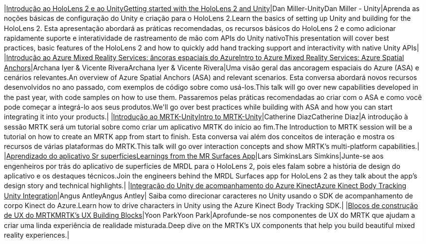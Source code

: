 |[<span data-ttu-id="d9a30-121">Introdução ao HoloLens 2 e ao Unity</span><span class="sxs-lookup"><span data-stu-id="d9a30-121">Getting started with the HoloLens 2 and Unity</span></span>](https://channel9.msdn.com/Shows/Docs-Mixed-Reality/Getting-started-with-the-HoloLens-2-and-Unity)|<span data-ttu-id="d9a30-122">Dan Miller-Unity</span><span class="sxs-lookup"><span data-stu-id="d9a30-122">Dan Miller - Unity</span></span>|<span data-ttu-id="d9a30-123">Aprenda as noções básicas de configuração do Unity e criação para o HoloLens 2.</span><span class="sxs-lookup"><span data-stu-id="d9a30-123">Learn the basics of setting up Unity and building for the HoloLens 2.</span></span> <span data-ttu-id="d9a30-124">Esta apresentação abordará as práticas recomendadas, os recursos básicos do HoloLens 2 e como adicionar rapidamente suporte e interatividade de rastreamento de mão com APIs do Unity nativo</span><span class="sxs-lookup"><span data-stu-id="d9a30-124">This presentation will cover best practices, basic features of the HoloLens 2 and how to quickly add hand tracking support and interactivity with native Unity APIs</span></span>|
|[<span data-ttu-id="d9a30-125">Introdução ao Azure Mixed Reality Services: âncoras espaciais do Azure</span><span class="sxs-lookup"><span data-stu-id="d9a30-125">Intro to Azure Mixed Reality Services: Azure Spatial Anchors</span></span>](https://channel9.msdn.com/Shows/Docs-Mixed-Reality/Intro-to-Azure-Mixed-Reality-Services-Azure-Spatial-Anchors)|<span data-ttu-id="d9a30-126">Archana Iyer & Vicente Rivera</span><span class="sxs-lookup"><span data-stu-id="d9a30-126">Archana Iyer & Vicente Rivera</span></span>|<span data-ttu-id="d9a30-127">Uma visão geral das ancoragem espaciais do Azure (ASA) e cenários relevantes.</span><span class="sxs-lookup"><span data-stu-id="d9a30-127">An overview of Azure Spatial Anchors (ASA) and relevant scenarios.</span></span> <span data-ttu-id="d9a30-128">Esta conversa abordará novos recursos desenvolvidos no ano passado, com exemplos de código sobre como usá-los.</span><span class="sxs-lookup"><span data-stu-id="d9a30-128">This talk will go over new capabilities developed in the past year, with code samples on how to use them.</span></span> <span data-ttu-id="d9a30-129">Passaremos pelas práticas recomendadas ao criar com o ASA e como você pode começar a integrá-lo aos seus produtos.</span><span class="sxs-lookup"><span data-stu-id="d9a30-129">We'll go over best practices while building with ASA and how you can start integrating it into your products.</span></span>|
|[<span data-ttu-id="d9a30-130">Introdução ao MRTK-Unity</span><span class="sxs-lookup"><span data-stu-id="d9a30-130">Intro to MRTK-Unity</span></span>](https://channel9.msdn.com/Shows/Docs-Mixed-Reality/Intro-to-MRTK-Unity)|<span data-ttu-id="d9a30-131">Catherine Diaz</span><span class="sxs-lookup"><span data-stu-id="d9a30-131">Catherine Diaz</span></span>|<span data-ttu-id="d9a30-132">A introdução à sessão MRTK será um tutorial sobre como criar um aplicativo MRTK do início ao fim.</span><span class="sxs-lookup"><span data-stu-id="d9a30-132">The Introduction to MRTK session will be a tutorial on how to create an MRTK app from start to finish.</span></span>  <span data-ttu-id="d9a30-133">Esta conversa vai além dos conceitos de interação e mostra os recursos de várias plataformas do MRTK.</span><span class="sxs-lookup"><span data-stu-id="d9a30-133">This talk will go over interaction concepts and show MRTK’s multi-platform capabilities.</span></span>|
|[<span data-ttu-id="d9a30-134">Aprendizado do aplicativo Sr superfícies</span><span class="sxs-lookup"><span data-stu-id="d9a30-134">Learnings from the MR Surfaces App</span></span>](https://channel9.msdn.com/Shows/Docs-Mixed-Reality/Learnings-from-the-MR-Surfaces-App)|<span data-ttu-id="d9a30-135">Lars Simkins</span><span class="sxs-lookup"><span data-stu-id="d9a30-135">Lars Simkins</span></span>|<span data-ttu-id="d9a30-136">Junte-se aos engenheiros por trás do aplicativo de superfícies de MRDL para o HoloLens 2, pois eles falam sobre a história de design do aplicativo e os destaques técnicos.</span><span class="sxs-lookup"><span data-stu-id="d9a30-136">Join the engineers behind the MRDL Surfaces app for HoloLens 2 as they talk about the app’s design story and technical highlights.</span></span>|
|[<span data-ttu-id="d9a30-137">Integração do Unity de acompanhamento do Azure Kinect</span><span class="sxs-lookup"><span data-stu-id="d9a30-137">Azure Kinect Body Tracking Unity Integration</span></span>](https://channel9.msdn.com/Shows/Docs-Mixed-Reality/Azure-Kinect-Body-Tracking-Unity-Integration)|<span data-ttu-id="d9a30-138">Angus Antley</span><span class="sxs-lookup"><span data-stu-id="d9a30-138">Angus Antley</span></span>| <span data-ttu-id="d9a30-139">Saiba como direcionar caracteres no Unity usando o SDK de acompanhamento de corpo Kinect do Azure.</span><span class="sxs-lookup"><span data-stu-id="d9a30-139">Learn how to drive characters in Unity using the Azure Kinect Body Tracking SDK.</span></span>|
|[<span data-ttu-id="d9a30-140">Blocos de construção de UX do MRTK</span><span class="sxs-lookup"><span data-stu-id="d9a30-140">MRTK’s UX Building Blocks</span></span>](https://channel9.msdn.com/Shows/Docs-Mixed-Reality/MRTKs-UX-Building-Blocks)|<span data-ttu-id="d9a30-141">Yoon Park</span><span class="sxs-lookup"><span data-stu-id="d9a30-141">Yoon Park</span></span>|<span data-ttu-id="d9a30-142">Aprofunde-se nos componentes de UX do MRTK que ajudam a criar uma linda experiência de realidade misturada.</span><span class="sxs-lookup"><span data-stu-id="d9a30-142">Deep dive on the MRTK’s UX components that help you build beautiful mixed reality experiences.</span></span>|